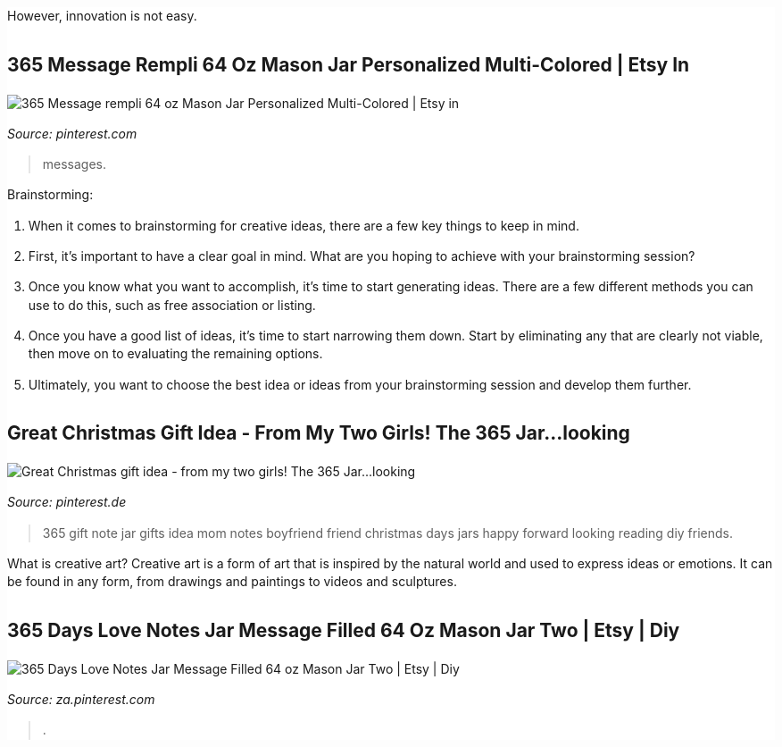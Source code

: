 	

However, innovation is not easy.

    
## 365 Message Rempli 64 Oz Mason Jar Personalized Multi-Colored | Etsy In

<img loading=lazy src="https://i.pinimg.com/originals/f7/09/b6/f709b6ae6dffa3f311cdae13bb966f8b.jpg" onerror="this.onerror=null;this.src='https://tse2.mm.bing.net/th?id=OIP._Vl-lMFlmTGZl9-VLLPUPQHaLH&amp;pid=15.1';" alt="365 Message rempli 64 oz Mason Jar Personalized Multi-Colored | Etsy in">

_Source: pinterest.com_

>messages. 

	

Brainstorming:
1. When it comes to brainstorming for creative ideas, there are a few key things to keep in mind.
2. First, it’s important to have a clear goal in mind. What are you hoping to achieve with your brainstorming session?

3. Once you know what you want to accomplish, it’s time to start generating ideas. There are a few different methods you can use to do this, such as free association or listing.

4. Once you have a good list of ideas, it’s time to start narrowing them down. Start by eliminating any that are clearly not viable, then move on to evaluating the remaining options.

5. Ultimately, you want to choose the best idea or ideas from your brainstorming session and develop them further.

    
## Great Christmas Gift Idea - From My Two Girls! The 365 Jar...looking

<img loading=lazy src="https://i.pinimg.com/originals/3d/8f/78/3d8f78c5226e6a08572a4a0e4d192d1e.jpg" onerror="this.onerror=null;this.src='https://tse2.mm.bing.net/th?id=OIP.Dv8QS9OOe2a_FsDwNb84aAHaKC&amp;pid=15.1';" alt="Great Christmas gift idea - from my two girls! The 365 Jar...looking">

_Source: pinterest.de_

>365 gift note jar gifts idea mom notes boyfriend friend christmas days jars happy forward looking reading diy friends. 

	

What is creative art?
Creative art is a form of art that is inspired by the natural world and used to express ideas or emotions. It can be found in any form, from drawings and paintings to videos and sculptures.

    
## 365 Days Love Notes Jar Message Filled 64 Oz Mason Jar Two | Etsy | Diy

<img loading=lazy src="https://i.pinimg.com/736x/d8/9b/cd/d89bcdabf72bf0c55fc21d44fb1121c0.jpg" onerror="this.onerror=null;this.src='https://tse2.mm.bing.net/th?id=OIP.MYG88TKJfWtggo8zIkZiwQHaLV&amp;pid=15.1';" alt="365 Days Love Notes Jar Message Filled 64 oz Mason Jar Two | Etsy | Diy">

_Source: za.pinterest.com_

>. 

	

